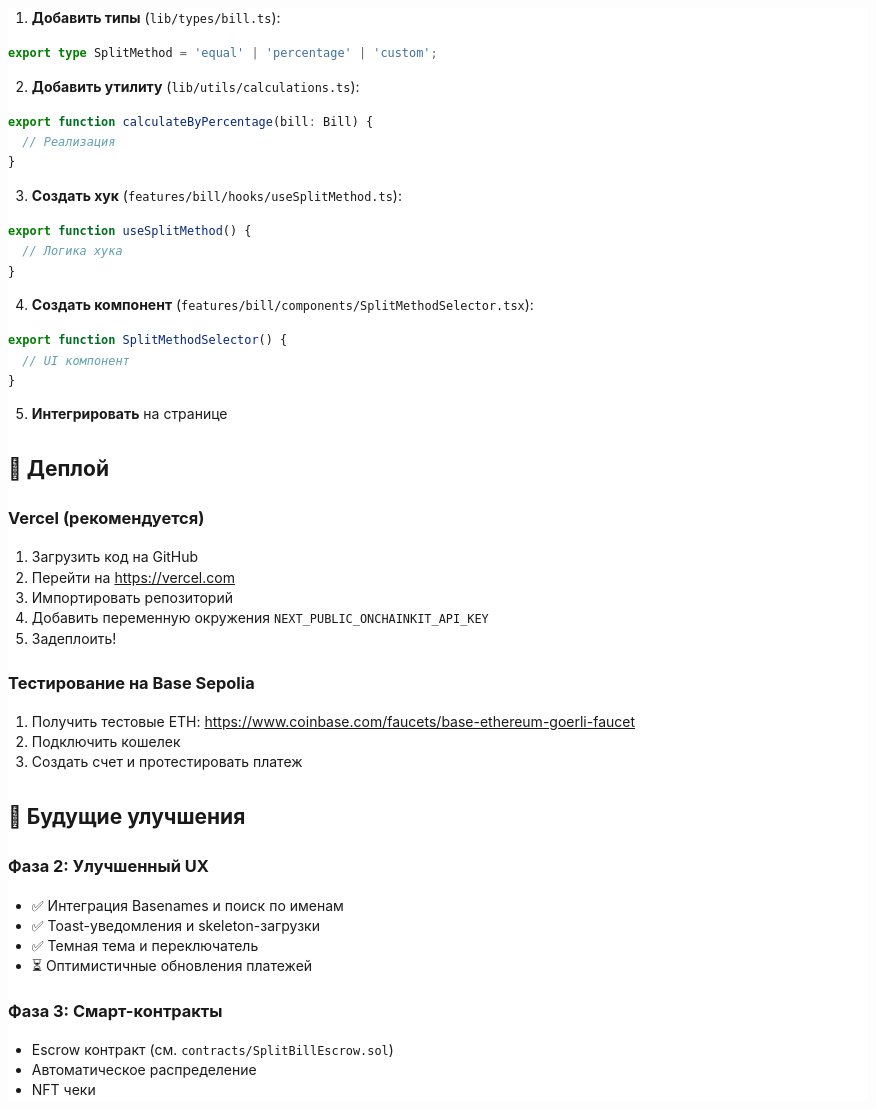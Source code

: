 1. **Добавить типы** (`lib/types/bill.ts`):
```typescript
export type SplitMethod = 'equal' | 'percentage' | 'custom';
```

2. **Добавить утилиту** (`lib/utils/calculations.ts`):
```typescript
export function calculateByPercentage(bill: Bill) {
  // Реализация
}
```

3. **Создать хук** (`features/bill/hooks/useSplitMethod.ts`):
```typescript
export function useSplitMethod() {
  // Логика хука
}
```

4. **Создать компонент** (`features/bill/components/SplitMethodSelector.tsx`):
```typescript
export function SplitMethodSelector() {
  // UI компонент
}
```

5. **Интегрировать** на странице

## 🚀 Деплой

### Vercel (рекомендуется)
1. Загрузить код на GitHub
2. Перейти на https://vercel.com
3. Импортировать репозиторий
4. Добавить переменную окружения `NEXT_PUBLIC_ONCHAINKIT_API_KEY`
5. Задеплоить!

### Тестирование на Base Sepolia
1. Получить тестовые ETH: https://www.coinbase.com/faucets/base-ethereum-goerli-faucet
2. Подключить кошелек
3. Создать счет и протестировать платеж

## 🔮 Будущие улучшения

### Фаза 2: Улучшенный UX
- ✅ Интеграция Basenames и поиск по именам
- ✅ Toast-уведомления и skeleton-загрузки
- ✅ Темная тема и переключатель
- ⏳ Оптимистичные обновления платежей

### Фаза 3: Смарт-контракты
- Escrow контракт (см. `contracts/SplitBillEscrow.sol`)
- Автоматическое распределение
- NFT чеки
